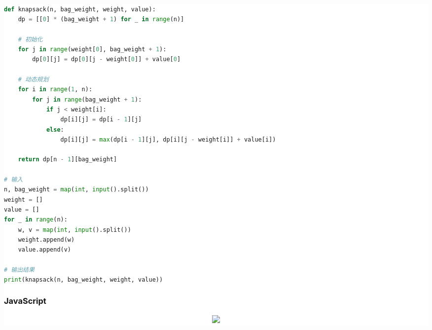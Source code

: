 ```python 
def knapsack(n, bag_weight, weight, value):
    dp = [[0] * (bag_weight + 1) for _ in range(n)]

    # 初始化
    for j in range(weight[0], bag_weight + 1):
        dp[0][j] = dp[0][j - weight[0]] + value[0]

    # 动态规划
    for i in range(1, n):
        for j in range(bag_weight + 1):
            if j < weight[i]:
                dp[i][j] = dp[i - 1][j]
            else:
                dp[i][j] = max(dp[i - 1][j], dp[i][j - weight[i]] + value[i])

    return dp[n - 1][bag_weight]

# 输入
n, bag_weight = map(int, input().split())
weight = []
value = []
for _ in range(n):
    w, v = map(int, input().split())
    weight.append(w)
    value.append(v)

# 输出结果
print(knapsack(n, bag_weight, weight, value))

```

### JavaScript



<p align="center">
<a href="https://programmercarl.com/other/kstar.html" target="_blank">
  <img src="../pics/网站星球宣传海报.jpg" width="1000"/>
</a>
